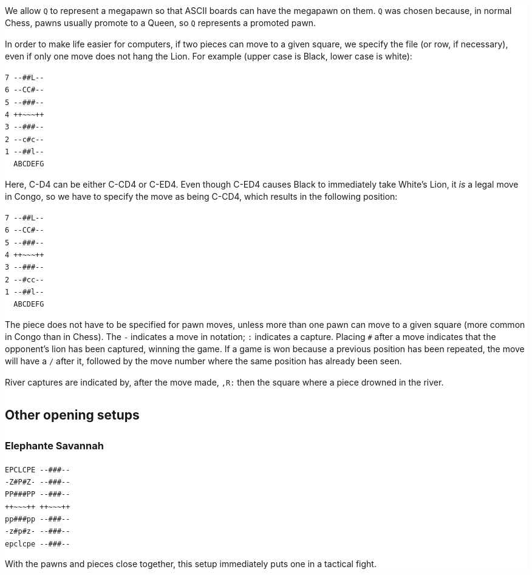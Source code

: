 We allow `Q` to represent a megapawn so that ASCII boards can have the 
megapawn on them.  `Q` was chosen because, in normal Chess, pawns 
usually promote to a Queen, so `Q` represents a promoted pawn.

In order to make life easier for computers, if two pieces can move to a
given square, we specify the file (or row, if necessary), even if only
one move does not hang the Lion.  For example (upper case is Black,
lower case is white):

```
7 --##L--
6 --CC#--
5 --###--
4 ++~~~++
3 --###--
2 --c#c--
1 --##l--
  ABCDEFG
```

Here, C-D4 can be either C-CD4 or C-ED4.  Even though C-ED4 causes Black
to immediately take White’s Lion, it *is* a legal move in Congo, so we
have to specify the move as being C-CD4, which results in the following
position:

```
7 --##L--
6 --CC#--
5 --###--
4 ++~~~++
3 --###--
2 --#cc--
1 --##l--
  ABCDEFG
```

The piece does not have to be specified for pawn moves, unless more than
one pawn can move to a given square (more common in Congo than in Chess).
The `-` indicates a move in notation; `:` indicates a capture.  Placing
`#` after a move indicates that the opponent’s lion has been captured,
winning the game.  If a game is won because a previous position has
been repeated, the move will have a `/` after it, followed by the 
move number where the same position has already been seen.

River captures are indicated by, after the move made, `,R:` then the
square where a piece drowned in the river.

## Other opening setups

### Elephante Savannah

```
EPCLCPE --###--
-Z#P#Z- --###--
PP###PP --###--
++~~~++ ++~~~++
pp###pp --###--
-z#p#z- --###--
epclcpe --###--
```
With the pawns and pieces close together, this setup immediately puts
one in a tactical fight.
